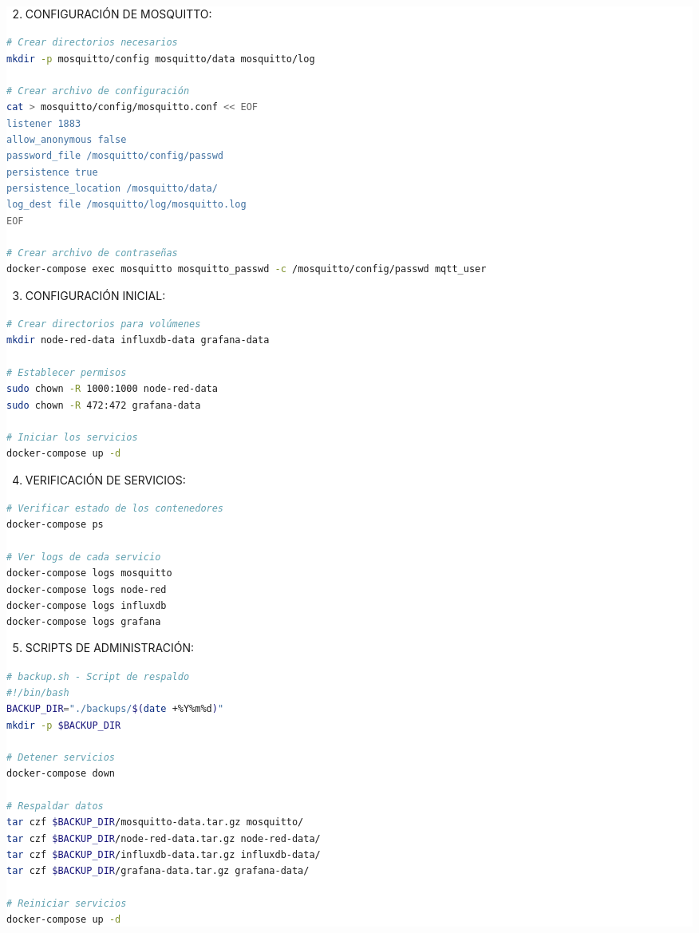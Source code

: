 2. CONFIGURACIÓN DE MOSQUITTO:

```bash
# Crear directorios necesarios
mkdir -p mosquitto/config mosquitto/data mosquitto/log

# Crear archivo de configuración
cat > mosquitto/config/mosquitto.conf << EOF
listener 1883
allow_anonymous false
password_file /mosquitto/config/passwd
persistence true
persistence_location /mosquitto/data/
log_dest file /mosquitto/log/mosquitto.log
EOF

# Crear archivo de contraseñas
docker-compose exec mosquitto mosquitto_passwd -c /mosquitto/config/passwd mqtt_user
```

3. CONFIGURACIÓN INICIAL:

```bash
# Crear directorios para volúmenes
mkdir node-red-data influxdb-data grafana-data

# Establecer permisos
sudo chown -R 1000:1000 node-red-data
sudo chown -R 472:472 grafana-data

# Iniciar los servicios
docker-compose up -d
```

4. VERIFICACIÓN DE SERVICIOS:

```bash
# Verificar estado de los contenedores
docker-compose ps

# Ver logs de cada servicio
docker-compose logs mosquitto
docker-compose logs node-red
docker-compose logs influxdb
docker-compose logs grafana
```

5. SCRIPTS DE ADMINISTRACIÓN:

```bash
# backup.sh - Script de respaldo
#!/bin/bash
BACKUP_DIR="./backups/$(date +%Y%m%d)"
mkdir -p $BACKUP_DIR

# Detener servicios
docker-compose down

# Respaldar datos
tar czf $BACKUP_DIR/mosquitto-data.tar.gz mosquitto/
tar czf $BACKUP_DIR/node-red-data.tar.gz node-red-data/
tar czf $BACKUP_DIR/influxdb-data.tar.gz influxdb-data/
tar czf $BACKUP_DIR/grafana-data.tar.gz grafana-data/

# Reiniciar servicios
docker-compose up -d
```
